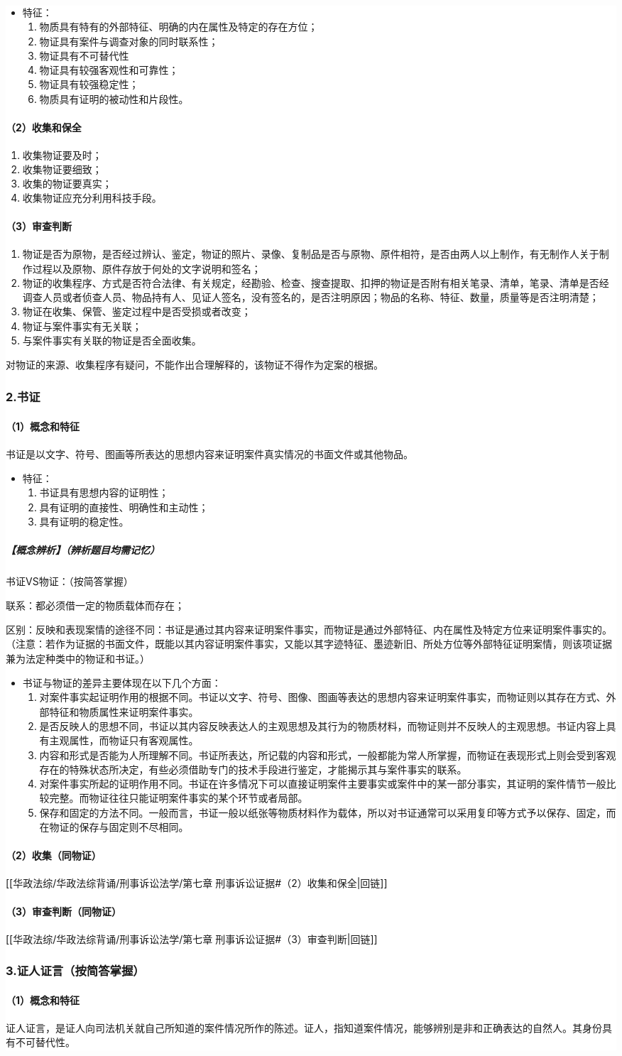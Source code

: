 
- 特征：
	1. 物质具有特有的外部特征、明确的内在属性及特定的存在方位；
	2. 物证具有案件与调查对象的同时联系性；
	3. 物证具有不可替代性
	4. 物证具有较强客观性和可靠性；
	5. 物证具有较强稳定性；
	6. 物质具有证明的被动性和片段性。
#### （2）收集和保全
1. 收集物证要及时；
2. 收集物证要细致；
3. 收集的物证要真实；
4. 收集物证应充分利用科技手段。
#### （3）审查判断
1. 物证是否为原物，是否经过辨认、鉴定，物证的照片、录像、复制品是否与原物、原件相符，是否由两人以上制作，有无制作人关于制作过程以及原物、原件存放于何处的文字说明和签名；
2. 物证的收集程序、方式是否符合法律、有关规定，经勘验、检查、搜查提取、扣押的物证是否附有相关笔录、清单，笔录、清单是否经调查人员或者侦查人员、物品持有人、见证人签名，没有签名的，是否注明原因；物品的名称、特征、数量，质量等是否注明清楚；
3. 物证在收集、保管、鉴定过程中是否受损或者改变；
4. 物证与案件事实有无关联；
5. 与案件事实有关联的物证是否全面收集。

对物证的来源、收集程序有疑问，不能作出合理解释的，该物证不得作为定案的根据。
### 2.书证
#### （1）概念和特征
书证是以文字、符号、图画等所表达的思想内容来证明案件真实情况的书面文件或其他物品。

- 特征：
	1. 书证具有思想内容的证明性；
	2. 具有证明的直接性、明确性和主动性；
	3. 具有证明的稳定性。
##### 【概念辨析】（辨析题目均需记忆）
书证VS物证：（按简答掌握）

联系：都必须借一定的物质载体而存在；

区别：反映和表现案情的途径不同：书证是通过其内容来证明案件事实，而物证是通过外部特征、内在属性及特定方位来证明案件事实的。（注意：若作为证据的书面文件，既能以其内容证明案件事实，又能以其字迹特征、墨迹新旧、所处方位等外部特征证明案情，则该项证据兼为法定种类中的物证和书证。）

- 书证与物证的差异主要体现在以下几个方面：
	1. 对案件事实起证明作用的根据不同。书证以文字、符号、图像、图画等表达的思想内容来证明案件事实，而物证则以其存在方式、外部特征和物质属性来证明案件事实。
	2. 是否反映人的思想不同，书证以其内容反映表达人的主观思想及其行为的物质材料，而物证则并不反映人的主观思想。书证内容上具有主观属性，而物证只有客观属性。
	3. 内容和形式是否能为人所理解不同。书证所表达，所记载的内容和形式，一般都能为常人所掌握，而物证在表现形式上则会受到客观存在的特殊状态所决定，有些必须借助专门的技术手段进行鉴定，才能揭示其与案件事实的联系。
	4. 对案件事实所起的证明作用不同。书证在许多情况下可以直接证明案件主要事实或案件中的某一部分事实，其证明的案件情节一般比较完整。而物证往往只能证明案件事实的某个环节或者局部。
	5. 保存和固定的方法不同。一般而言，书证一般以纸张等物质材料作为载体，所以对书证通常可以采用复印等方式予以保存、固定，而在物证的保存与固定则不尽相同。
#### （2）收集（同物证）
[[华政法综/华政法综背诵/刑事诉讼法学/第七章 刑事诉讼证据#（2）收集和保全|回链]]
#### （3）审查判断（同物证）
[[华政法综/华政法综背诵/刑事诉讼法学/第七章 刑事诉讼证据#（3）审查判断|回链]]
### 3.证人证言（按简答掌握）
#### （1）概念和特征
证人证言，是证人向司法机关就自己所知道的案件情况所作的陈述。证人，指知道案件情况，能够辨别是非和正确表达的自然人。其身份具有不可替代性。

